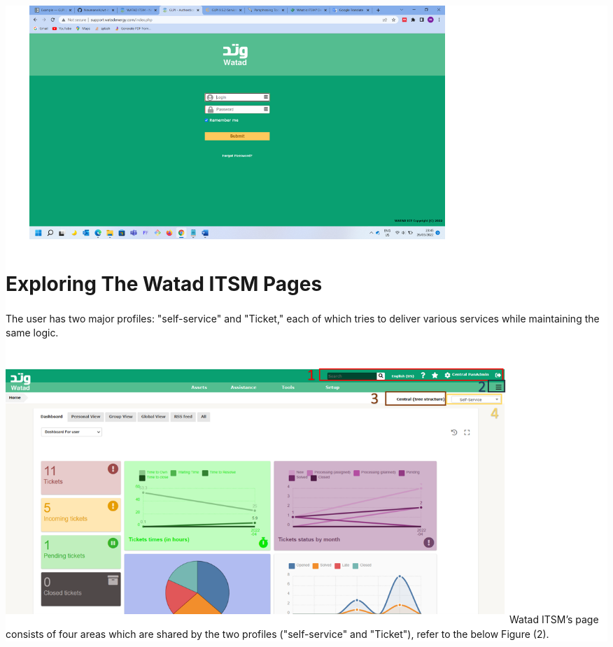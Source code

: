<img src="./media/image2.png" style="width:6.9in;height:3.47917in" />

# **Exploring The Watad ITSM Pages**

The user has two major profiles: "self-service" and "Ticket," each of
which tries to deliver various services while maintaining the same
logic.

<img src="./media/image4.png" style="width:7.5in;height:4.07431in" />Watad
ITSM’s page consists of four areas which are shared by the two profiles
("self-service" and "Ticket"), refer to the below Figure (2).

